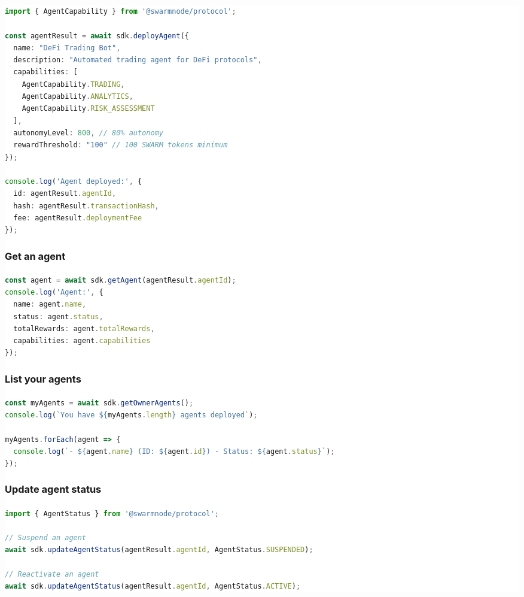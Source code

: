 ```typescript
import { AgentCapability } from '@swarmnode/protocol';

const agentResult = await sdk.deployAgent({
  name: "DeFi Trading Bot",
  description: "Automated trading agent for DeFi protocols",
  capabilities: [
    AgentCapability.TRADING,
    AgentCapability.ANALYTICS,
    AgentCapability.RISK_ASSESSMENT
  ],
  autonomyLevel: 800, // 80% autonomy
  rewardThreshold: "100" // 100 SWARM tokens minimum
});

console.log('Agent deployed:', {
  id: agentResult.agentId,
  hash: agentResult.transactionHash,
  fee: agentResult.deploymentFee
});
```

### Get an agent

```typescript
const agent = await sdk.getAgent(agentResult.agentId);
console.log('Agent:', {
  name: agent.name,
  status: agent.status,
  totalRewards: agent.totalRewards,
  capabilities: agent.capabilities
});
```

### List your agents

```typescript
const myAgents = await sdk.getOwnerAgents();
console.log(`You have ${myAgents.length} agents deployed`);

myAgents.forEach(agent => {
  console.log(`- ${agent.name} (ID: ${agent.id}) - Status: ${agent.status}`);
});
```

### Update agent status

```typescript
import { AgentStatus } from '@swarmnode/protocol';

// Suspend an agent
await sdk.updateAgentStatus(agentResult.agentId, AgentStatus.SUSPENDED);

// Reactivate an agent
await sdk.updateAgentStatus(agentResult.agentId, AgentStatus.ACTIVE);
```
